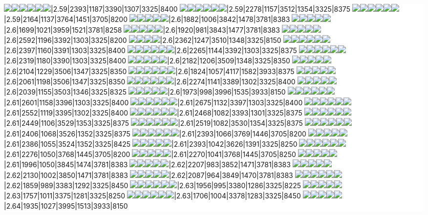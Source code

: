 ![](/item/6696.png)![](/item/3095.png)![](/item/1001.png)![](/item/1055.png)![](/item/1038.png)![](/item/1036.png)|2.59|2393|1187|3390|1307|3325|8400
![](/item/3074.png)![](/item/3095.png)![](/item/1001.png)![](/item/1055.png)![](/item/1037.png)![](/item/1036.png)|2.59|2278|1157|3512|1354|3325|8375
![](/item/6609.png)![](/item/3095.png)![](/item/1001.png)![](/item/1055.png)![](/item/1038.png)![](/item/1036.png)|2.59|2164|1137|3764|1451|3705|8200
![](/item/6672.png)![](/item/3078.png)![](/item/1001.png)![](/item/1055.png)![](/item/1038.png)|2.6|1882|1006|3842|1478|3781|8383
![](/item/3153.png)![](/item/3078.png)![](/item/1001.png)![](/item/1055.png)![](/item/1037.png)|2.6|1699|1021|3959|1521|3781|8258
![](/item/3087.png)![](/item/3078.png)![](/item/1001.png)![](/item/1055.png)![](/item/1038.png)|2.6|1920|981|3843|1477|3781|8383
![](/item/3142.png)![](/item/3087.png)![](/item/1055.png)![](/item/1038.png)![](/item/1036.png)|2.6|2592|1196|3392|1303|3325|8200
![](/item/3142.png)![](/item/3153.png)![](/item/1055.png)![](/item/1038.png)|2.6|2362|1247|3510|1348|3325|8150
![](/item/6676.png)![](/item/3087.png)![](/item/1001.png)![](/item/1055.png)![](/item/1038.png)![](/item/1036.png)|2.6|2397|1160|3391|1303|3325|8400
![](/item/3087.png)![](/item/3031.png)![](/item/1001.png)![](/item/1055.png)![](/item/1037.png)![](/item/1036.png)|2.6|2265|1144|3392|1303|3325|8375
![](/item/3087.png)![](/item/3033.png)![](/item/1001.png)![](/item/1055.png)![](/item/1038.png)![](/item/1036.png)|2.6|2319|1180|3390|1303|3325|8400
![](/item/6676.png)![](/item/3153.png)![](/item/1001.png)![](/item/1055.png)![](/item/1038.png)|2.6|2182|1206|3509|1348|3325|8350
![](/item/3153.png)![](/item/3033.png)![](/item/1001.png)![](/item/1055.png)![](/item/1038.png)|2.6|2104|1229|3506|1347|3325|8350
![](/item/3153.png)![](/item/3071.png)![](/item/1001.png)![](/item/1055.png)![](/item/1037.png)![](/item/1036.png)|2.6|1824|1057|4117|1582|3933|8375
![](/item/3153.png)![](/item/3036.png)![](/item/1001.png)![](/item/1055.png)![](/item/1038.png)|2.6|2061|1198|3506|1347|3325|8350
![](/item/3087.png)![](/item/3036.png)![](/item/1001.png)![](/item/1055.png)![](/item/1038.png)![](/item/1036.png)|2.6|2274|1141|3389|1302|3325|8400
![](/item/3153.png)![](/item/3031.png)![](/item/1001.png)![](/item/1055.png)![](/item/1037.png)|2.6|2039|1155|3503|1346|3325|8325
![](/item/3087.png)![](/item/3071.png)![](/item/1001.png)![](/item/1055.png)![](/item/1038.png)|2.6|1973|998|3996|1535|3933|8150
![](/item/6696.png)![](/item/3033.png)![](/item/1001.png)![](/item/1055.png)![](/item/1038.png)![](/item/1036.png)|2.61|2601|1158|3396|1303|3325|8400
![](/item/6676.png)![](/item/6696.png)![](/item/1001.png)![](/item/1055.png)![](/item/1038.png)![](/item/1036.png)|2.61|2675|1132|3397|1303|3325|8400
![](/item/6696.png)![](/item/3036.png)![](/item/1001.png)![](/item/1055.png)![](/item/1038.png)![](/item/1036.png)|2.61|2552|1119|3395|1302|3325|8400
![](/item/6696.png)![](/item/3031.png)![](/item/1001.png)![](/item/1055.png)![](/item/1037.png)![](/item/1036.png)|2.61|2468|1082|3393|1301|3325|8375
![](/item/3074.png)![](/item/3033.png)![](/item/1001.png)![](/item/1055.png)![](/item/1037.png)![](/item/1036.png)|2.61|2449|1106|3529|1353|3325|8375
![](/item/6676.png)![](/item/3074.png)![](/item/1001.png)![](/item/1055.png)![](/item/1037.png)![](/item/1036.png)|2.61|2519|1082|3530|1354|3325|8375
![](/item/3074.png)![](/item/3036.png)![](/item/1001.png)![](/item/1055.png)![](/item/1037.png)![](/item/1036.png)|2.61|2406|1068|3526|1352|3325|8375
![](/item/6676.png)![](/item/6609.png)![](/item/1001.png)![](/item/1055.png)![](/item/1038.png)![](/item/1036.png)|2.61|2393|1066|3769|1446|3705|8200
![](/item/3074.png)![](/item/3031.png)![](/item/1001.png)![](/item/1055.png)![](/item/1037.png)|2.61|2386|1055|3524|1352|3325|8425
![](/item/6696.png)![](/item/3072.png)![](/item/1001.png)![](/item/1055.png)![](/item/1038.png)|2.61|2393|1042|3626|1391|3325|8250
![](/item/6609.png)![](/item/3036.png)![](/item/1001.png)![](/item/1055.png)![](/item/1038.png)![](/item/1036.png)|2.61|2276|1050|3768|1445|3705|8200
![](/item/6609.png)![](/item/3031.png)![](/item/1001.png)![](/item/1055.png)![](/item/1038.png)|2.61|2270|1041|3768|1445|3705|8250
![](/item/3095.png)![](/item/3078.png)![](/item/1001.png)![](/item/1055.png)![](/item/1038.png)|2.61|1996|1050|3845|1474|3781|8383
![](/item/6676.png)![](/item/3078.png)![](/item/1001.png)![](/item/1055.png)![](/item/1038.png)|2.62|2207|983|3852|1471|3781|8383
![](/item/3033.png)![](/item/3078.png)![](/item/1001.png)![](/item/1055.png)![](/item/1038.png)|2.62|2130|1002|3850|1471|3781|8383
![](/item/3036.png)![](/item/3078.png)![](/item/1001.png)![](/item/1055.png)![](/item/1038.png)|2.62|2087|964|3849|1470|3781|8383
![](/item/3046.png)![](/item/3091.png)![](/item/1055.png)![](/item/1038.png)![](/item/1036.png)![](/item/1036.png)|2.62|1859|989|3383|1292|3325|8450
![](/item/3124.png)![](/item/3006.png)![](/item/1055.png)![](/item/1038.png)![](/item/1038.png)![](/item/1037.png)|2.63|1956|995|3380|1286|3325|8225
![](/item/6672.png)![](/item/3115.png)![](/item/1001.png)![](/item/1055.png)![](/item/1038.png)|2.63|1757|1011|3375|1281|3325|8250
![](/item/3085.png)![](/item/3091.png)![](/item/1055.png)![](/item/1038.png)![](/item/1036.png)![](/item/1036.png)|2.63|1706|1004|3378|1283|3325|8450
![](/item/6672.png)![](/item/3071.png)![](/item/1001.png)![](/item/1055.png)![](/item/1038.png)|2.64|1935|1027|3995|1513|3933|8150